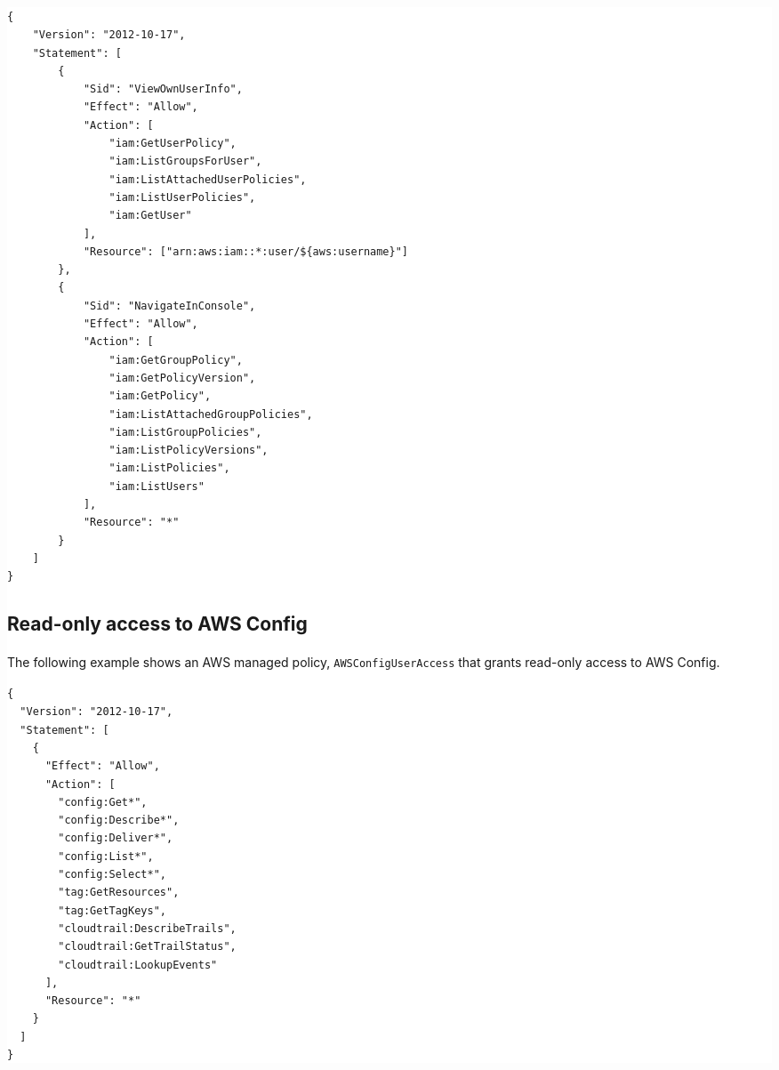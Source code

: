 ```
{
    "Version": "2012-10-17",
    "Statement": [
        {
            "Sid": "ViewOwnUserInfo",
            "Effect": "Allow",
            "Action": [
                "iam:GetUserPolicy",
                "iam:ListGroupsForUser",
                "iam:ListAttachedUserPolicies",
                "iam:ListUserPolicies",
                "iam:GetUser"
            ],
            "Resource": ["arn:aws:iam::*:user/${aws:username}"]
        },
        {
            "Sid": "NavigateInConsole",
            "Effect": "Allow",
            "Action": [
                "iam:GetGroupPolicy",
                "iam:GetPolicyVersion",
                "iam:GetPolicy",
                "iam:ListAttachedGroupPolicies",
                "iam:ListGroupPolicies",
                "iam:ListPolicyVersions",
                "iam:ListPolicies",
                "iam:ListUsers"
            ],
            "Resource": "*"
        }
    ]
}
```

## Read\-only access to AWS Config<a name="read-only-config-permission"></a>

The following example shows an AWS managed policy, `AWSConfigUserAccess` that grants read\-only access to AWS Config\.

```
{
  "Version": "2012-10-17",
  "Statement": [
    {
      "Effect": "Allow",
      "Action": [
        "config:Get*",
        "config:Describe*",
        "config:Deliver*",
        "config:List*",
        "config:Select*",
        "tag:GetResources",
        "tag:GetTagKeys",
        "cloudtrail:DescribeTrails",
        "cloudtrail:GetTrailStatus",
        "cloudtrail:LookupEvents"
      ],
      "Resource": "*"
    }
  ]
}
```
